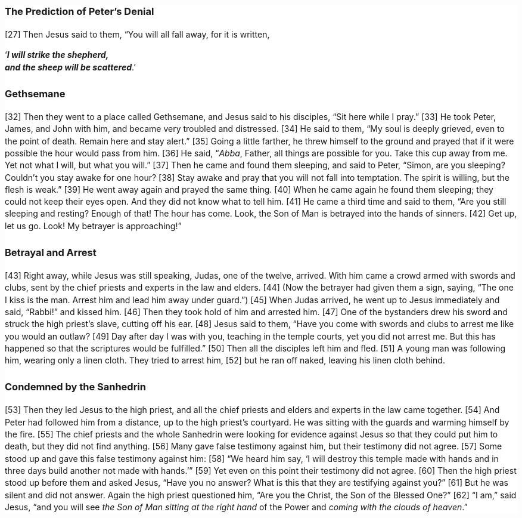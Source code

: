 ### The Prediction of Peter’s Denial

[27] Then Jesus said to them, “You will all fall away, for it is written,

‘**_I will strike the shepherd,_**<br>
_**and the sheep will be scattered**_.’<br>
### Gethsemane

[32] Then they went to a place called Gethsemane, and Jesus said to his disciples, “Sit here while I pray.”
[33] He took Peter, James, and John with him, and became very troubled and distressed.
[34] He said to them, “My soul is deeply grieved, even to the point of death. Remain here and stay alert.”
[35] Going a little farther, he threw himself to the ground and prayed that if it were possible the hour would pass from him.
[36] He said, “_Abba_, Father, all things are possible for you. Take this cup away from me. Yet not what I will, but what you will.”
[37] Then he came and found them sleeping, and said to Peter, “Simon, are you sleeping? Couldn’t you stay awake for one hour?
[38] Stay awake and pray that you will not fall into temptation. The spirit is willing, but the flesh is weak.”
[39] He went away again and prayed the same thing.
[40] When he came again he found them sleeping; they could not keep their eyes open. And they did not know what to tell him.
[41] He came a third time and said to them, “Are you still sleeping and resting? Enough of that! The hour has come. Look, the Son of Man is betrayed into the hands of sinners.
[42] Get up, let us go. Look! My betrayer is approaching!”

### Betrayal and Arrest

[43] Right away, while Jesus was still speaking, Judas, one of the twelve, arrived. With him came a crowd armed with swords and clubs, sent by the chief priests and experts in the law and elders.
[44] (Now the betrayer had given them a sign, saying, “The one I kiss is the man. Arrest him and lead him away under guard.”)
[45] When Judas arrived, he went up to Jesus immediately and said, “Rabbi!” and kissed him.
[46] Then they took hold of him and arrested him.
[47] One of the bystanders drew his sword and struck the high priest’s slave, cutting off his ear.
[48] Jesus said to them, “Have you come with swords and clubs to arrest me like you would an outlaw?
[49] Day after day I was with you, teaching in the temple courts, yet you did not arrest me. But this has happened so that the scriptures would be fulfilled.”
[50] Then all the disciples left him and fled.
[51] A young man was following him, wearing only a linen cloth. They tried to arrest him,
[52] but he ran off naked, leaving his linen cloth behind.

### Condemned by the Sanhedrin

[53] Then they led Jesus to the high priest, and all the chief priests and elders and experts in the law came together.
[54] And Peter had followed him from a distance, up to the high priest’s courtyard. He was sitting with the guards and warming himself by the fire.
[55] The chief priests and the whole Sanhedrin were looking for evidence against Jesus so that they could put him to death, but they did not find anything.
[56] Many gave false testimony against him, but their testimony did not agree.
[57] Some stood up and gave this false testimony against him:
[58] “We heard him say, ‘I will destroy this temple made with hands and in three days build another not made with hands.’”
[59] Yet even on this point their testimony did not agree.
[60] Then the high priest stood up before them and asked Jesus, “Have you no answer? What is this that they are testifying against you?”
[61] But he was silent and did not answer. Again the high priest questioned him, “Are you the Christ, the Son of the Blessed One?”
[62] “I am,” said Jesus, “and you will see _the Son of Man sitting at the right hand_ of the Power and _coming_ _with the clouds of heaven_.”